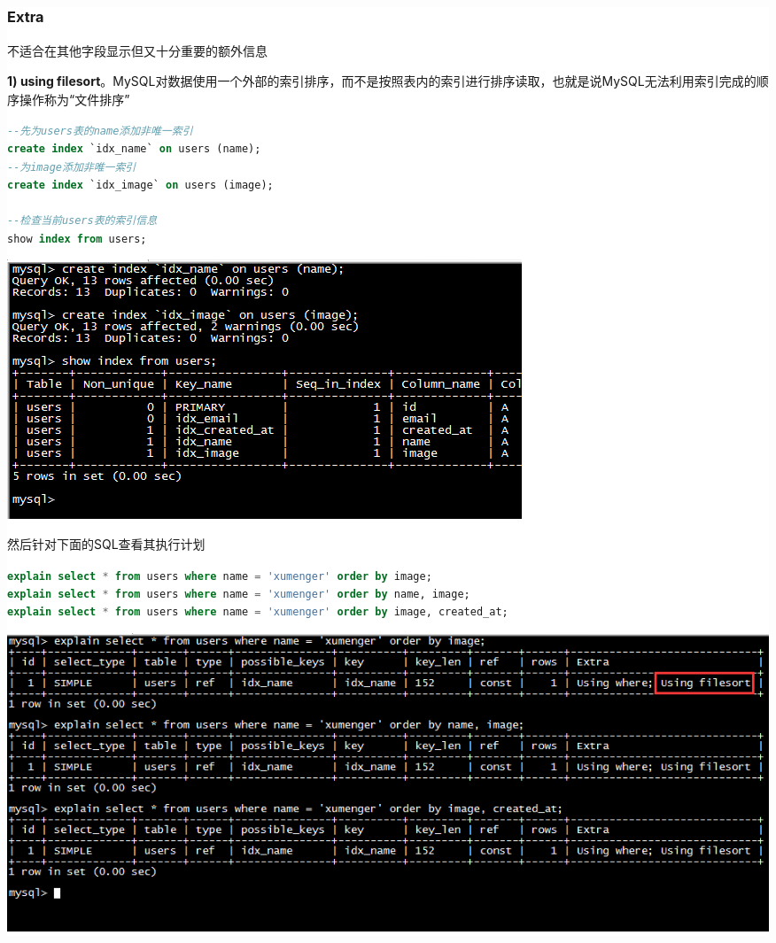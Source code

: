 ### Extra

不适合在其他字段显示但又十分重要的额外信息

**1) using filesort**。MySQL对数据使用一个外部的索引排序，而不是按照表内的索引进行排序读取，也就是说MySQL无法利用索引完成的顺序操作称为“文件排序”

```sql
--先为users表的name添加非唯一索引
create index `idx_name` on users (name);
--为image添加非唯一索引
create index `idx_image` on users (image);

--检查当前users表的索引信息
show index from users;
```

![image](../media/image/2018-05-12/18.png)

然后针对下面的SQL查看其执行计划

```sql
explain select * from users where name = 'xumenger' order by image;
explain select * from users where name = 'xumenger' order by name, image;
explain select * from users where name = 'xumenger' order by image, created_at;
```

![image](../media/image/2018-05-12/19.png)
